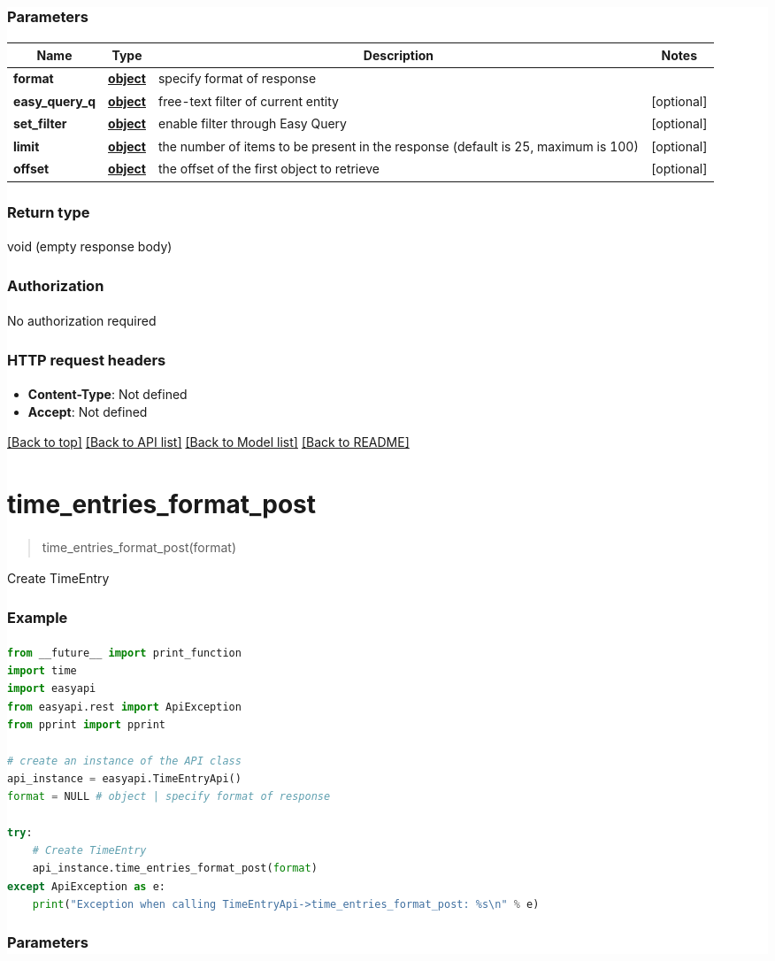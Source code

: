 ### Parameters

Name | Type | Description  | Notes
------------- | ------------- | ------------- | -------------
 **format** | [**object**](.md)| specify format of response | 
 **easy_query_q** | [**object**](.md)| free-text filter of current entity | [optional] 
 **set_filter** | [**object**](.md)| enable filter through Easy Query | [optional] 
 **limit** | [**object**](.md)| the number of items to be present in the response (default is 25, maximum is 100) | [optional] 
 **offset** | [**object**](.md)| the offset of the first object to retrieve | [optional] 

### Return type

void (empty response body)

### Authorization

No authorization required

### HTTP request headers

 - **Content-Type**: Not defined
 - **Accept**: Not defined

[[Back to top]](#) [[Back to API list]](../README.md#documentation-for-api-endpoints) [[Back to Model list]](../README.md#documentation-for-models) [[Back to README]](../README.md)

# **time_entries_format_post**
> time_entries_format_post(format)

Create TimeEntry

### Example
```python
from __future__ import print_function
import time
import easyapi
from easyapi.rest import ApiException
from pprint import pprint

# create an instance of the API class
api_instance = easyapi.TimeEntryApi()
format = NULL # object | specify format of response

try:
    # Create TimeEntry
    api_instance.time_entries_format_post(format)
except ApiException as e:
    print("Exception when calling TimeEntryApi->time_entries_format_post: %s\n" % e)
```

### Parameters
